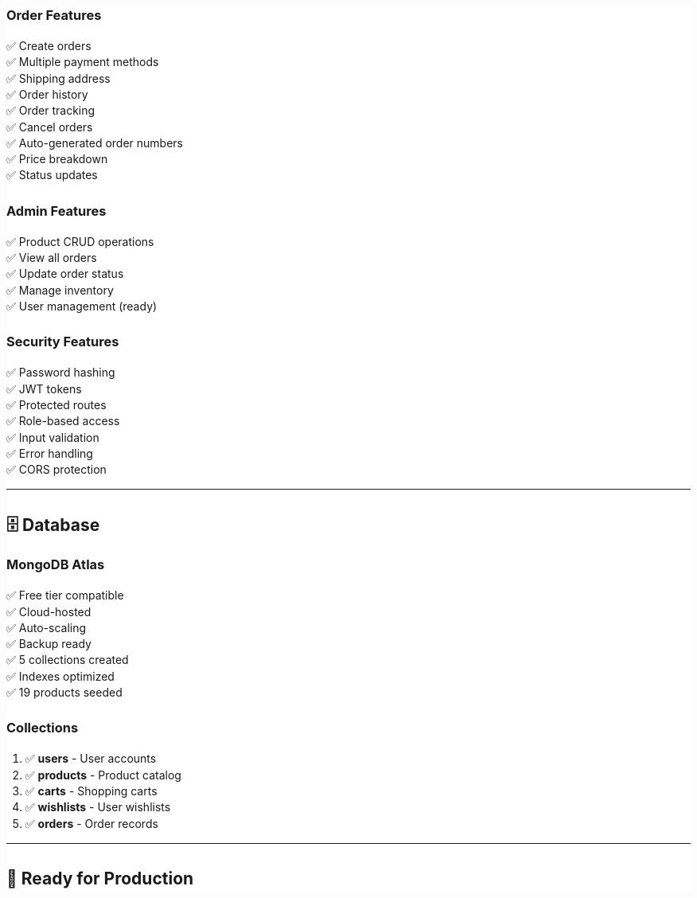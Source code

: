 ### Order Features
✅ Create orders  
✅ Multiple payment methods  
✅ Shipping address  
✅ Order history  
✅ Order tracking  
✅ Cancel orders  
✅ Auto-generated order numbers  
✅ Price breakdown  
✅ Status updates  

### Admin Features
✅ Product CRUD operations  
✅ View all orders  
✅ Update order status  
✅ Manage inventory  
✅ User management (ready)  

### Security Features
✅ Password hashing  
✅ JWT tokens  
✅ Protected routes  
✅ Role-based access  
✅ Input validation  
✅ Error handling  
✅ CORS protection  

---

## 🗄️ Database

### MongoDB Atlas
✅ Free tier compatible  
✅ Cloud-hosted  
✅ Auto-scaling  
✅ Backup ready  
✅ 5 collections created  
✅ Indexes optimized  
✅ 19 products seeded  

### Collections
1. ✅ **users** - User accounts
2. ✅ **products** - Product catalog
3. ✅ **carts** - Shopping carts
4. ✅ **wishlists** - User wishlists
5. ✅ **orders** - Order records

---

## 🚀 Ready for Production
